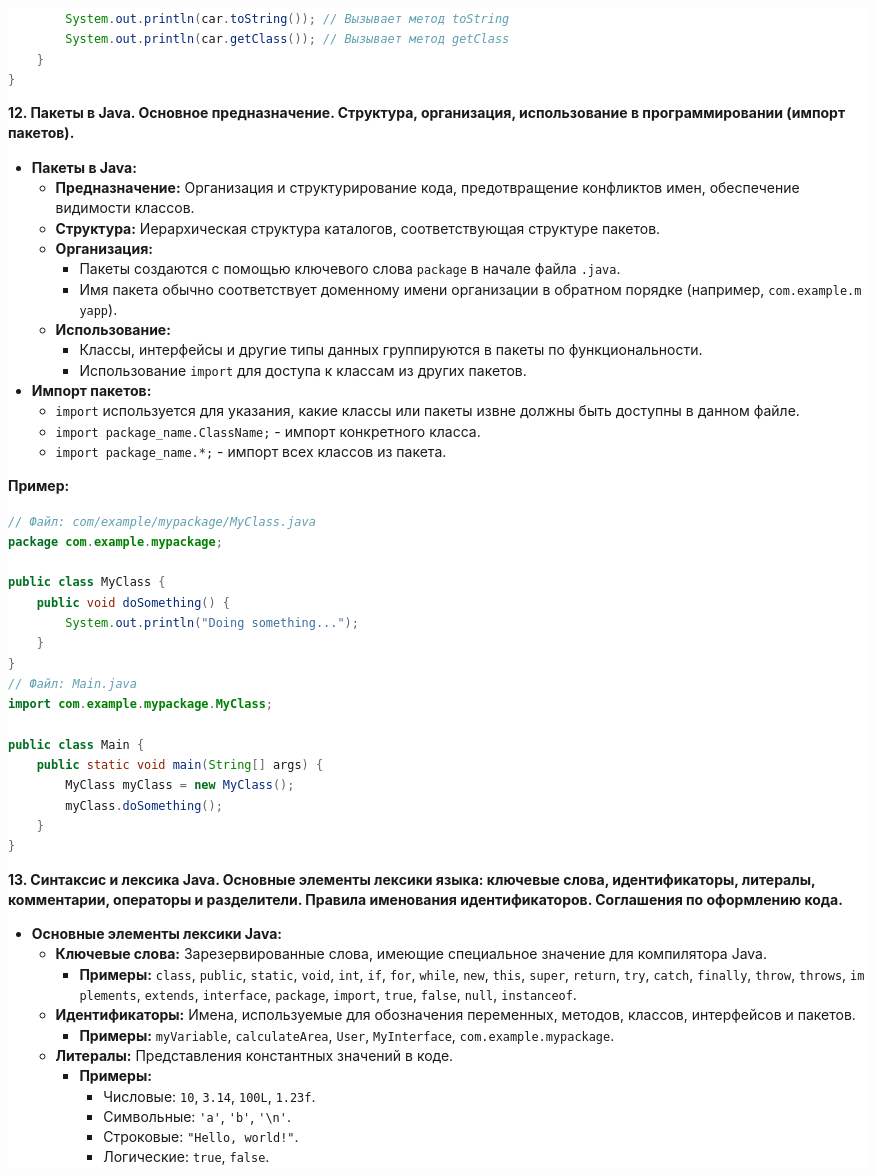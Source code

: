 ```java
        System.out.println(car.toString()); // Вызывает метод toString
        System.out.println(car.getClass()); // Вызывает метод getClass
    }
}
```

**12. Пакеты в Java. Основное предназначение. Структура, организация, использование в программировании (импорт пакетов).**

*   **Пакеты в Java:**
    *   **Предназначение:** Организация и структурирование кода, предотвращение конфликтов имен, обеспечение видимости классов.
    *   **Структура:** Иерархическая структура каталогов, соответствующая структуре пакетов.
    *   **Организация:**
        *   Пакеты создаются с помощью ключевого слова `package` в начале файла `.java`.
        *   Имя пакета обычно соответствует доменному имени организации в обратном порядке (например, `com.example.myapp`).
    *   **Использование:**
        *   Классы, интерфейсы и другие типы данных группируются в пакеты по функциональности.
        *   Использование `import` для доступа к классам из других пакетов.
*   **Импорт пакетов:**
    *   `import` используется для указания, какие классы или пакеты извне должны быть доступны в данном файле.
    *   `import package_name.ClassName;` - импорт конкретного класса.
    *   `import package_name.*;` - импорт всех классов из пакета.

**Пример:**
```java
// Файл: com/example/mypackage/MyClass.java
package com.example.mypackage;

public class MyClass {
    public void doSomething() {
        System.out.println("Doing something...");
    }
}
// Файл: Main.java
import com.example.mypackage.MyClass;

public class Main {
    public static void main(String[] args) {
        MyClass myClass = new MyClass();
        myClass.doSomething();
    }
}
```


**13. Синтаксис и лексика Java. Основные элементы лексики языка: ключевые слова, идентификаторы, литералы, комментарии, операторы и разделители. Правила именования идентификаторов. Соглашения по оформлению кода.**

*   **Основные элементы лексики Java:**
    *   **Ключевые слова:** Зарезервированные слова, имеющие специальное значение для компилятора Java.
        *   **Примеры:** `class`, `public`, `static`, `void`, `int`, `if`, `for`, `while`, `new`, `this`, `super`, `return`, `try`, `catch`, `finally`, `throw`, `throws`, `implements`, `extends`, `interface`, `package`, `import`, `true`, `false`, `null`, `instanceof`.
    *   **Идентификаторы:** Имена, используемые для обозначения переменных, методов, классов, интерфейсов и пакетов.
        *   **Примеры:** `myVariable`, `calculateArea`, `User`, `MyInterface`, `com.example.mypackage`.
    *   **Литералы:** Представления константных значений в коде.
        *   **Примеры:**
            *   Числовые: `10`, `3.14`, `100L`, `1.23f`.
            *   Символьные: `'a'`, `'b'`, `'\n'`.
            *   Строковые: `"Hello, world!"`.
            *   Логические: `true`, `false`.